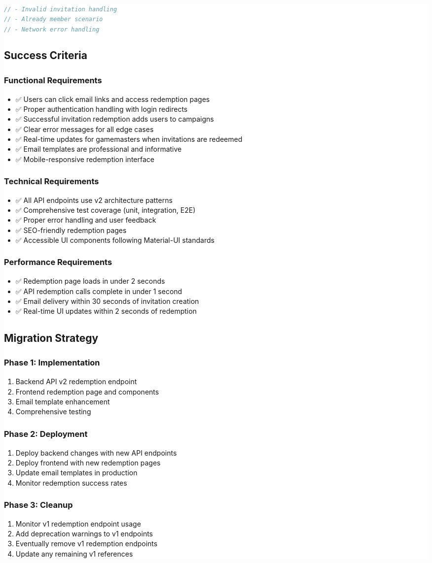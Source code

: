 ```javascript
// - Invalid invitation handling
// - Already member scenario
// - Network error handling
```

## Success Criteria

### Functional Requirements
- ✅ Users can click email links and access redemption pages
- ✅ Proper authentication handling with login redirects
- ✅ Successful invitation redemption adds users to campaigns
- ✅ Clear error messages for all edge cases
- ✅ Real-time updates for gamemasters when invitations are redeemed
- ✅ Email templates are professional and informative
- ✅ Mobile-responsive redemption interface

### Technical Requirements
- ✅ All API endpoints use v2 architecture patterns
- ✅ Comprehensive test coverage (unit, integration, E2E)
- ✅ Proper error handling and user feedback
- ✅ SEO-friendly redemption pages
- ✅ Accessible UI components following Material-UI standards

### Performance Requirements
- ✅ Redemption page loads in under 2 seconds
- ✅ API redemption calls complete in under 1 second
- ✅ Email delivery within 30 seconds of invitation creation
- ✅ Real-time UI updates within 2 seconds of redemption

## Migration Strategy

### Phase 1: Implementation
1. Backend API v2 redemption endpoint
2. Frontend redemption page and components
3. Email template enhancement
4. Comprehensive testing

### Phase 2: Deployment
1. Deploy backend changes with new API endpoints
2. Deploy frontend with new redemption pages
3. Update email templates in production
4. Monitor redemption success rates

### Phase 3: Cleanup
1. Monitor v1 redemption endpoint usage
2. Add deprecation warnings to v1 endpoints
3. Eventually remove v1 redemption endpoints
4. Update any remaining v1 references
